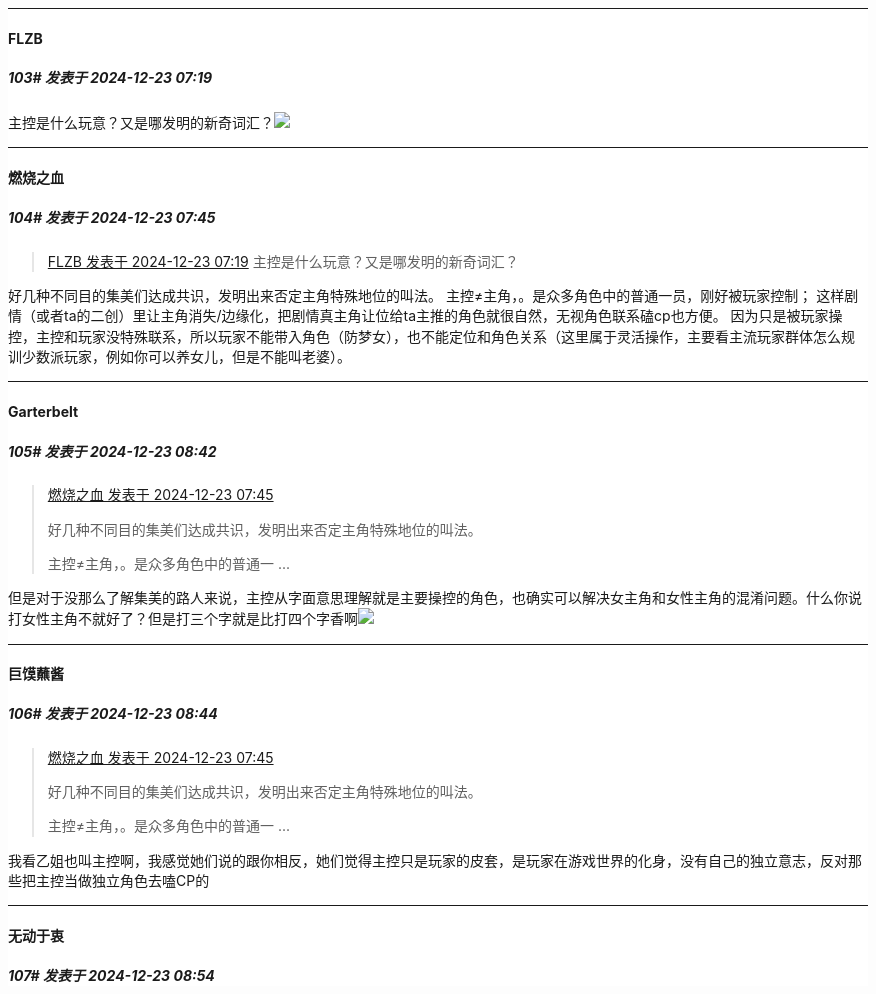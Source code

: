 
*****

####  FLZB  
##### 103#       发表于 2024-12-23 07:19

主控是什么玩意？又是哪发明的新奇词汇？<img src="https://static.saraba1st.com/image/smiley/face2017/002.png" referrerpolicy="no-referrer">


*****

####  燃烧之血  
##### 104#       发表于 2024-12-23 07:45

<blockquote><a href="httphttps://bbs.saraba1st.com/2b/forum.php?mod=redirect&amp;goto=findpost&amp;pid=66994294&amp;ptid=2215633" target="_blank">FLZB 发表于 2024-12-23 07:19</a>
主控是什么玩意？又是哪发明的新奇词汇？</blockquote>
好几种不同目的集美们达成共识，发明出来否定主角特殊地位的叫法。
主控≠主角，。是众多角色中的普通一员，刚好被玩家控制；
这样剧情（或者ta的二创）里让主角消失/边缘化，把剧情真主角让位给ta主推的角色就很自然，无视角色联系磕cp也方便。
因为只是被玩家操控，主控和玩家没特殊联系，所以玩家不能带入角色（防梦女），也不能定位和角色关系（这里属于灵活操作，主要看主流玩家群体怎么规训少数派玩家，例如你可以养女儿，但是不能叫老婆）。


*****

####  Garterbelt  
##### 105#       发表于 2024-12-23 08:42

<blockquote><a href="httphttps://bbs.saraba1st.com/2b/forum.php?mod=redirect&amp;goto=findpost&amp;pid=66994339&amp;ptid=2215633" target="_blank">燃烧之血 发表于 2024-12-23 07:45</a>

好几种不同目的集美们达成共识，发明出来否定主角特殊地位的叫法。

主控≠主角，。是众多角色中的普通一 ...</blockquote>
但是对于没那么了解集美的路人来说，主控从字面意思理解就是主要操控的角色，也确实可以解决女主角和女性主角的混淆问题。什么你说打女性主角不就好了？但是打三个字就是比打四个字香啊<img src="https://static.saraba1st.com/image/smiley/face2017/067.png" referrerpolicy="no-referrer">


*****

####  巨馍蘸酱  
##### 106#       发表于 2024-12-23 08:44

<blockquote><a href="httphttps://bbs.saraba1st.com/2b/forum.php?mod=redirect&amp;goto=findpost&amp;pid=66994339&amp;ptid=2215633" target="_blank">燃烧之血 发表于 2024-12-23 07:45</a>

好几种不同目的集美们达成共识，发明出来否定主角特殊地位的叫法。

主控≠主角，。是众多角色中的普通一 ...</blockquote>
我看乙姐也叫主控啊，我感觉她们说的跟你相反，她们觉得主控只是玩家的皮套，是玩家在游戏世界的化身，没有自己的独立意志，反对那些把主控当做独立角色去嗑CP的


*****

####  无动于衷  
##### 107#       发表于 2024-12-23 08:54
